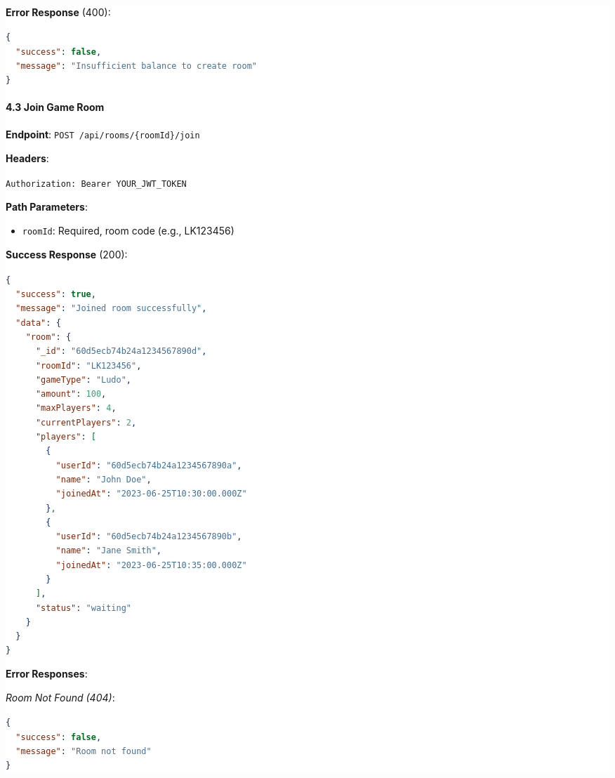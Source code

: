**Error Response** (400):
```json
{
  "success": false,
  "message": "Insufficient balance to create room"
}
```

#### 4.3 Join Game Room

**Endpoint**: `POST /api/rooms/{roomId}/join`

**Headers**:
```
Authorization: Bearer YOUR_JWT_TOKEN
```

**Path Parameters**:
- `roomId`: Required, room code (e.g., LK123456)

**Success Response** (200):
```json
{
  "success": true,
  "message": "Joined room successfully",
  "data": {
    "room": {
      "_id": "60d5ecb74b24a1234567890d",
      "roomId": "LK123456",
      "gameType": "Ludo",
      "amount": 100,
      "maxPlayers": 4,
      "currentPlayers": 2,
      "players": [
        {
          "userId": "60d5ecb74b24a1234567890a",
          "name": "John Doe",
          "joinedAt": "2023-06-25T10:30:00.000Z"
        },
        {
          "userId": "60d5ecb74b24a1234567890b",
          "name": "Jane Smith",
          "joinedAt": "2023-06-25T10:35:00.000Z"
        }
      ],
      "status": "waiting"
    }
  }
}
```

**Error Responses**:

*Room Not Found (404)*:
```json
{
  "success": false,
  "message": "Room not found"
}
```
